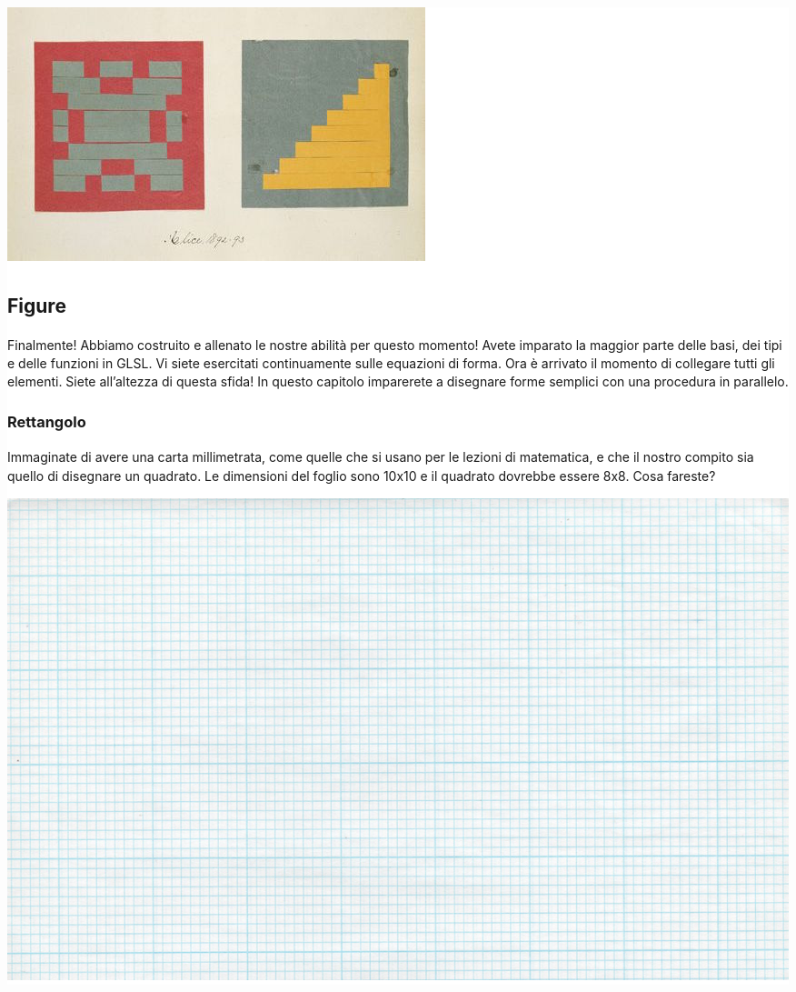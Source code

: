 ![Alice Hubbard, Providence, United States, ca. 1892. Photo: Zindman/Freemont.](froebel.jpg)

## Figure

Finalmente! Abbiamo costruito e allenato le nostre abilità per questo momento! Avete imparato la maggior parte delle basi, dei tipi e delle funzioni in GLSL. Vi siete esercitati continuamente sulle equazioni di forma. Ora è arrivato il momento di collegare tutti gli elementi. Siete all’altezza di questa sfida! In questo capitolo imparerete a disegnare forme semplici con una procedura in parallelo.

### Rettangolo

Immaginate di avere una carta millimetrata, come quelle che si usano per le lezioni di matematica, e che il nostro compito sia quello di disegnare un quadrato. Le dimensioni del foglio sono 10x10 e il quadrato dovrebbe essere 8x8. Cosa fareste?

![](grid_paper.jpg)
